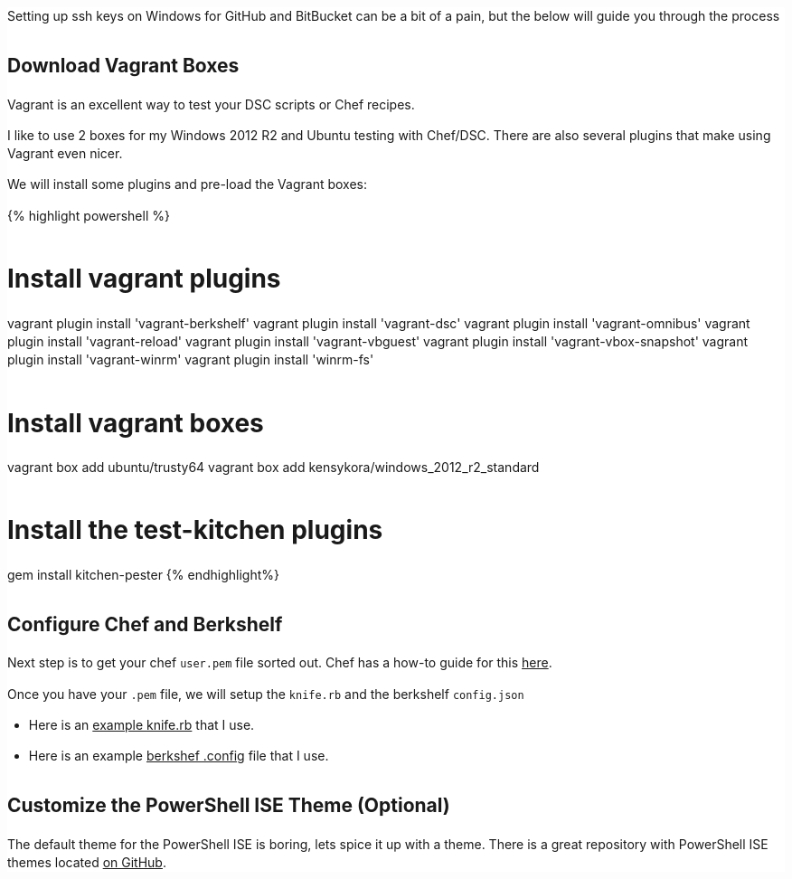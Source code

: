 Setting up ssh keys on Windows for GitHub and BitBucket can be a bit of a pain, but the below will guide you through the process

## Download Vagrant Boxes

Vagrant is an excellent way to test your DSC scripts or Chef recipes.

I like to use 2 boxes for my Windows 2012 R2 and Ubuntu testing with Chef/DSC. There are also several plugins that make using Vagrant even nicer.

We will install some plugins and pre-load the Vagrant boxes:

{% highlight powershell %}
# Install vagrant plugins
vagrant plugin install 'vagrant-berkshelf'
vagrant plugin install 'vagrant-dsc'
vagrant plugin install 'vagrant-omnibus'
vagrant plugin install 'vagrant-reload'
vagrant plugin install 'vagrant-vbguest'
vagrant plugin install 'vagrant-vbox-snapshot'
vagrant plugin install 'vagrant-winrm'
vagrant plugin install 'winrm-fs'

# Install vagrant boxes
vagrant box add ubuntu/trusty64
vagrant box add kensykora/windows_2012_r2_standard

# Install the test-kitchen plugins
gem install kitchen-pester
{% endhighlight%}

## Configure Chef and Berkshelf

Next step is to get your chef `user.pem` file sorted out. Chef has a how-to guide for this [here](https://docs.chef.io/install_dk.html#manually-w-o-webui).

Once you have your `.pem` file, we will setup the `knife.rb` and the berkshelf `config.json`

* Here is an [example knife.rb](https://github.com/MattHodge/MattHodgePowerShell/blob/master/Chef/knife_example.rb) that I use.

* Here is an example [berkshef .config](https://github.com/MattHodge/MattHodgePowerShell/blob/master/Chef/berkshelf_config_example.json) file that I use.

## Customize the PowerShell ISE Theme (Optional)

The default theme for the PowerShell ISE is boring, lets spice it up with a theme. There is a great repository with PowerShell ISE themes located [on GitHub](https://github.com/marzme/PowerShell_ISE_Themes).
